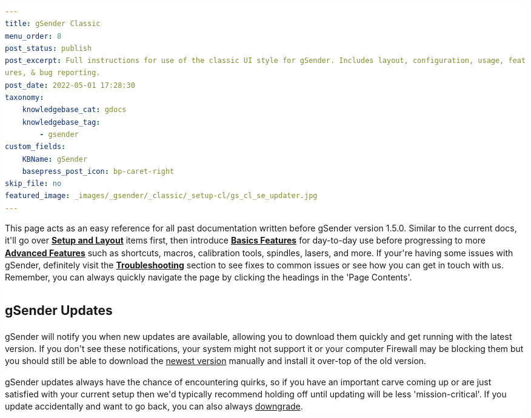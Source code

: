 ```yaml
---
title: gSender Classic
menu_order: 8
post_status: publish
post_excerpt: Full instructions for use of the classic UI style for gSender. Includes layout, configuration, usage, features, & bug reporting.
post_date: 2022-05-01 17:28:30
taxonomy:
    knowledgebase_cat: gdocs
    knowledgebase_tag:
        - gsender
custom_fields:
    KBName: gSender
    basepress_post_icon: bp-caret-right
skip_file: no
featured_image: _images/_gsender/_classic/_setup-cl/gs_cl_se_updater.jpg
---
```


This page acts as an easy reference for all past documentation written before gSender version 1.5.0. Similar to the current docs, it'll go over [**Setup and Layout**](#anonymous-information) items first, then introduce [**Basics Features**](#starting-up) for day-to-day use before progressing to more [**Advanced Features**](#shortcuts) such as shortcuts, macros, calibration tools, spindles, lasers, and more. If your're having some issues with gSender, definitely visit the [**Troubleshooting**](#problems-or-bugs) section to see fixes to common issues or see how you can get in touch with us. Remember, you can always quickly navigate the page by clicking the headings in the 'Page Contents'.

## gSender Updates

gSender will notify you when new updates are available, allowing you to download them quickly and get running with the latest version. If you don't see these notifications, your system might not support it or your computer Firewall may be blocking them but you should still be able to download the <a href="https://sienci.com/gSender/">newest version</a> manually and install it over-top of the old version.

gSender updates always have the chance of encountering quirks, so if you have an important carve coming up or are just satisfied with your current setup then we'd typically recommend holding off until updating will be less 'mission-critical'. If you update accidentally and want to go back, you can also always <a href="#older-versions">downgrade</a>.
